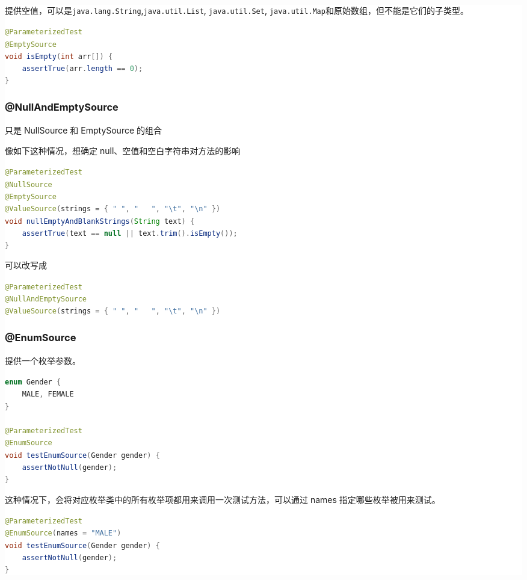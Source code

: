 提供空值，可以是`java.lang.String`,`java.util.List`, `java.util.Set`, `java.util.Map`和原始数组，但不能是它们的子类型。

```java
@ParameterizedTest
@EmptySource
void isEmpty(int arr[]) {
    assertTrue(arr.length == 0);
}
```

### @NullAndEmptySource

只是 NullSource 和 EmptySource 的组合

像如下这种情况，想确定 null、空值和空白字符串对方法的影响

```java
@ParameterizedTest
@NullSource
@EmptySource
@ValueSource(strings = { " ", "   ", "\t", "\n" })
void nullEmptyAndBlankStrings(String text) {
    assertTrue(text == null || text.trim().isEmpty());
}
```

可以改写成

```java
@ParameterizedTest
@NullAndEmptySource
@ValueSource(strings = { " ", "   ", "\t", "\n" })
```

### @EnumSource

提供一个枚举参数。

```java
enum Gender {
    MALE, FEMALE
}

@ParameterizedTest
@EnumSource
void testEnumSource(Gender gender) {
    assertNotNull(gender);
}
```

这种情况下，会将对应枚举类中的所有枚举项都用来调用一次测试方法，可以通过 names 指定哪些枚举被用来测试。

```java
@ParameterizedTest
@EnumSource(names = "MALE")
void testEnumSource(Gender gender) {
    assertNotNull(gender);
}
```

